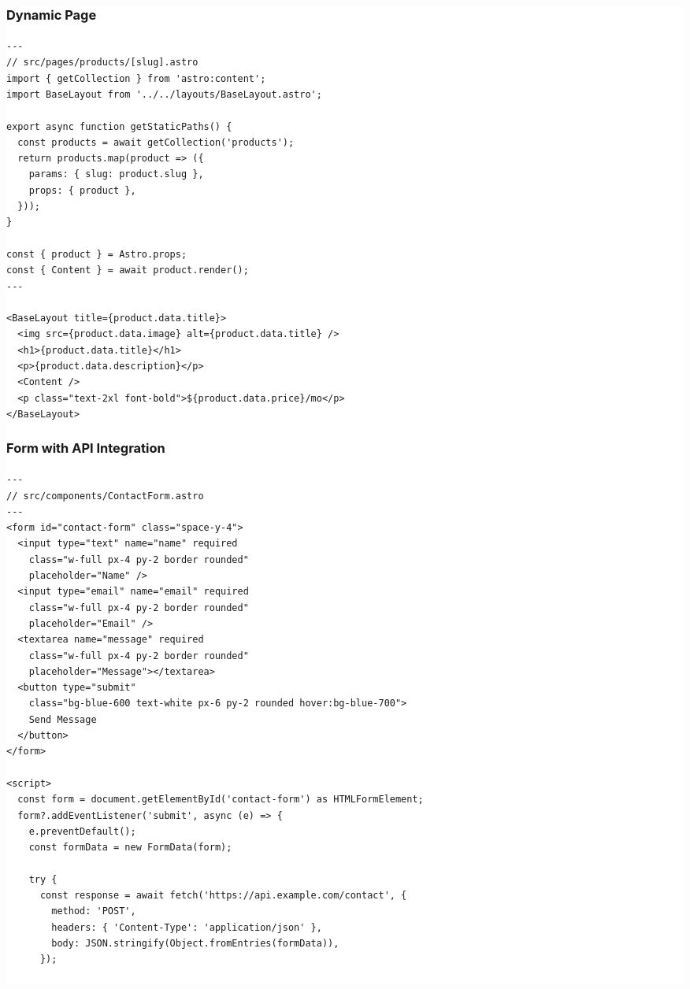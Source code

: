 ### Dynamic Page

```astro
---
// src/pages/products/[slug].astro
import { getCollection } from 'astro:content';
import BaseLayout from '../../layouts/BaseLayout.astro';

export async function getStaticPaths() {
  const products = await getCollection('products');
  return products.map(product => ({
    params: { slug: product.slug },
    props: { product },
  }));
}

const { product } = Astro.props;
const { Content } = await product.render();
---

<BaseLayout title={product.data.title}>
  <img src={product.data.image} alt={product.data.title} />
  <h1>{product.data.title}</h1>
  <p>{product.data.description}</p>
  <Content />
  <p class="text-2xl font-bold">${product.data.price}/mo</p>
</BaseLayout>
```

### Form with API Integration

```astro
---
// src/components/ContactForm.astro
---
<form id="contact-form" class="space-y-4">
  <input type="text" name="name" required 
    class="w-full px-4 py-2 border rounded" 
    placeholder="Name" />
  <input type="email" name="email" required 
    class="w-full px-4 py-2 border rounded" 
    placeholder="Email" />
  <textarea name="message" required 
    class="w-full px-4 py-2 border rounded" 
    placeholder="Message"></textarea>
  <button type="submit" 
    class="bg-blue-600 text-white px-6 py-2 rounded hover:bg-blue-700">
    Send Message
  </button>
</form>

<script>
  const form = document.getElementById('contact-form') as HTMLFormElement;
  form?.addEventListener('submit', async (e) => {
    e.preventDefault();
    const formData = new FormData(form);
    
    try {
      const response = await fetch('https://api.example.com/contact', {
        method: 'POST',
        headers: { 'Content-Type': 'application/json' },
        body: JSON.stringify(Object.fromEntries(formData)),
      });
      
```